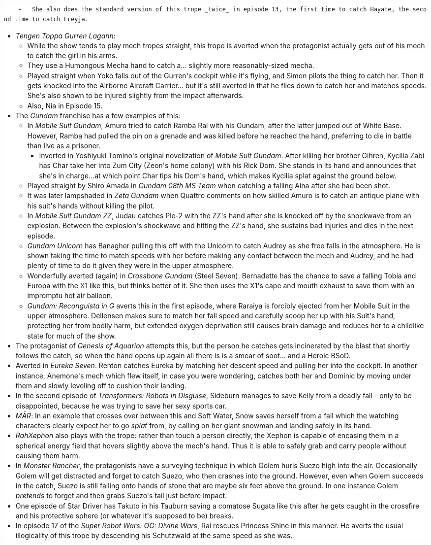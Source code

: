         -   She also does the standard version of this trope _twice_ in episode 13, the first time to catch Hayate, the second time to catch Freyja.
-   _Tengen Toppa Gurren Lagann_:
    -   While the show tends to play mech tropes straight, this trope is averted when the protagonist actually gets out of his mech to catch the girl in his arms.
    -   They use a Humongous Mecha hand to catch a... slightly more reasonably-sized mecha.
    -   Played straight when Yoko falls out of the Gurren's cockpit while it's flying, and Simon pilots the thing to catch her. Then it gets knocked into the Airborne Aircraft Carrier... but it's still averted in that he flies down to catch her and matches speeds. She's also shown to be injured slightly from the impact afterwards.
    -   Also, Nia in Episode 15.
-   The _Gundam_ franchise has a few examples of this:
    -   In _Mobile Suit Gundam_, Amuro tried to catch Ramba Ral with his Gundam, after the latter jumped out of White Base. However, Ramba had pulled the pin on a grenade and was killed before he reached the hand, preferring to die in battle than live as a prisoner.
        -   Inverted in Yoshiyuki Tomino's original novelization of _Mobile Suit Gundam_. After killing her brother Gihren, Kycilia Zabi has Char take her into Zum City (Zeon's home colony) with his Rick Dom. She stands in its hand and announces that she's in charge...at which point Char tips his Dom's hand, which makes Kycilia splat against the ground below.
    -   Played straight by Shiro Amada in _Gundam 08th MS Team_ when catching a falling Aina after she had been shot.
    -   It was later lampshaded in _Zeta Gundam_ when Quattro comments on how skilled Amuro is to catch an antique plane with his suit's hands without killing the pilot.
    -   In _Mobile Suit Gundam ZZ_, Judau catches Ple-2 with the ZZ's hand after she is knocked off by the shockwave from an explosion. Between the explosion's shockwave and hitting the ZZ's hand, she sustains bad injuries and dies in the next episode.
    -   _Gundam Unicorn_ has Banagher pulling this off with the Unicorn to catch Audrey as she free falls in the atmosphere. He is shown taking the time to match speeds with her before making any contact between the mech and Audrey, and he had plenty of time to do it given they were in the upper atmosphere.
    -   Wonderfully averted (again) in _Crossbone Gundam_ (Steel Seven). Bernadette has the chance to save a falling Tobia and Europa with the X1 like this, but thinks better of it. She then uses the X1's cape and mouth exhaust to save them with an impromptu hot air balloon.
    -   _Gundam: Reconguista in G_ averts this in the first episode, where Raraiya is forcibly ejected from her Mobile Suit in the upper atmosphere. Dellensen makes sure to match her fall speed and carefully scoop her up with his Suit's hand, protecting her from bodily harm, but extended oxygen deprivation still causes brain damage and reduces her to a childlike state for much of the show.
-   The protagonist of _Genesis of Aquarion_ attempts this, but the person he catches gets incinerated by the blast that shortly follows the catch, so when the hand opens up again all there is is a smear of soot... and a Heroic BSoD.
-   Averted in _Eureka Seven_. Renton catches Eureka by matching her descent speed and pulling her into the cockpit. In another instance, Anemone's mech which flew itself, in case you were wondering, catches both her and Dominic by moving under them and slowly leveling off to cushion their landing.
-   In the second episode of _Transformers: Robots in Disguise_, Sideburn manages to save Kelly from a deadly fall - only to be disappointed, because he was trying to save her sexy sports car.
-   _MÄR_: In an example that crosses over between this and Soft Water, Snow saves herself from a fall which the watching characters clearly expect her to go _splat_ from, by calling on her giant snowman and landing safely in its hand.
-   _RahXephon_ also plays with the trope: rather than touch a person directly, the Xephon is capable of encasing them in a spherical energy field that hovers slightly above the mech's hand. Thus it is able to safely grab and carry people without causing them harm.
-   In _Monster Rancher_, the protagonists have a surveying technique in which Golem hurls Suezo high into the air. Occasionally Golem will get distracted and forget to catch Suezo, who then crashes into the ground. However, even when Golem succeeds in the catch, Suezo is still falling onto hands of stone that are maybe six feet above the ground. In one instance Golem _pretends_ to forget and then grabs Suezo's tail just before impact.
-   One episode of Star Driver has Takuto in his Tauburn saving a comatose Sugata like this after he gets caught in the crossfire and his protective sphere (or whatever it's supposed to be) breaks.
-   In episode 17 of the _Super Robot Wars: OG: Divine Wars_, Rai rescues Princess Shine in this manner. He averts the usual illogicality of this trope by descending his Schutzwald at the same speed as she was.